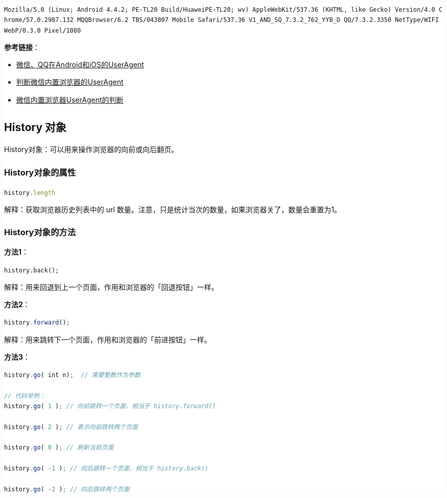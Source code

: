 ```
Mozilla/5.0 (Linux; Android 4.4.2; PE-TL20 Build/HuaweiPE-TL20; wv) AppleWebKit/537.36 (KHTML, like Gecko) Version/4.0 Chrome/57.0.2987.132 MQQBrowser/6.2 TBS/043807 Mobile Safari/537.36 V1_AND_SQ_7.3.2_762_YYB_D QQ/7.3.2.3350 NetType/WIFI WebP/0.3.0 Pixel/1080
```


**参考链接**：

- [微信、QQ在Android和iOS的UserAgent](https://blog.csdn.net/taambernk520/article/details/80801574)

- [判断微信内置浏览器的UserAgent](http://www.cnblogs.com/7z7chn/p/5370352.html)

- [微信内置浏览器UserAgent的判断](https://gist.github.com/wjp2013/fff34c063cf0cf227d65)


## History 对象

History对象：可以用来操作浏览器的向前或向后翻页。

### History对象的属性

```javascript
history.length
```

解释：获取浏览器历史列表中的 url 数量。注意，只是统计当次的数量，如果浏览器关了，数量会重置为1。

### History对象的方法

**方法1**：

```
history.back();
```

解释：用来回退到上一个页面，作用和浏览器的「回退按钮」一样。

**方法2**：

```javascript
history.forward();
```

解释：用来跳转下一个页面，作用和浏览器的「前进按钮」一样。

**方法3**：

```javascript
history.go( int n);  // 需要整数作为参数

// 代码举例：
history.go( 1 ); // 向前跳转一个页面，相当于 history.forward()

history.go( 2 ); // 表示向前跳转两个页面

history.go( 0 ); // 刷新当前页面

history.go( -1 ); // 向后跳转一个页面，相当于 history.back()

history.go( -2 ); // 向后跳转两个页面

```
